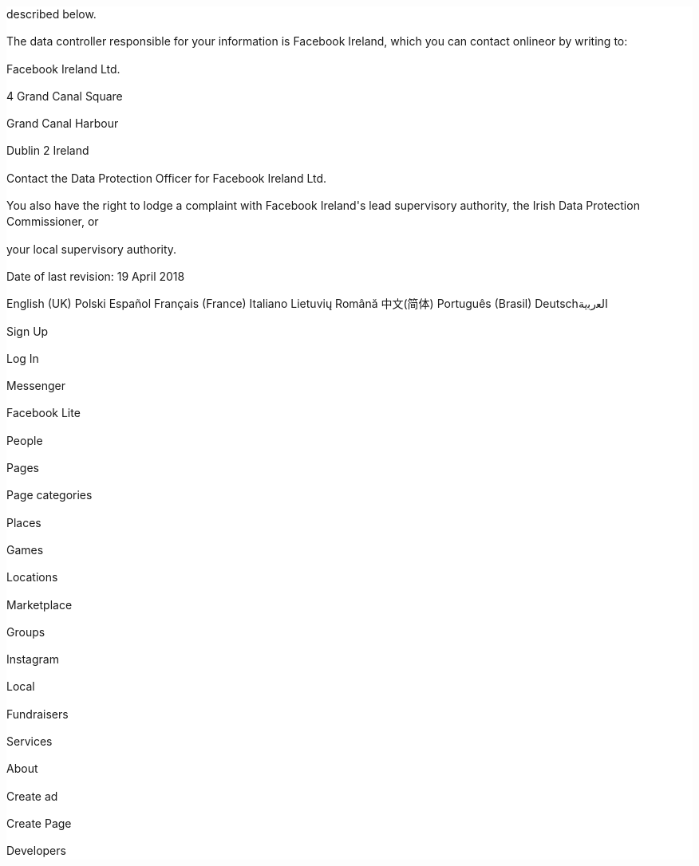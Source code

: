 described below.

The data controller responsible for your information is Facebook Ireland, which you can contact onlineor by writing to: 

Facebook Ireland Ltd.

4 Grand Canal Square

Grand Canal Harbour

Dublin 2 Ireland 

Contact the Data Protection Officer for Facebook Ireland Ltd.

You also have the right to lodge a complaint with Facebook Ireland's lead supervisory authority, the Irish Data Protection Commissioner, or

your local supervisory authority.

Date of last revision: 19 April 2018 

English (UK) Polski Español Français (France) Italiano Lietuvių Română 中文(简体) Português (Brasil) Deutschاﻟﻌرﺑﯾﺔ

Sign Up

Log In

Messenger

Facebook Lite

People

Pages

Page categories

Places

Games

Locations

Marketplace

Groups

Instagram

Local

Fundraisers

Services

About

Create ad

Create Page

Developers
